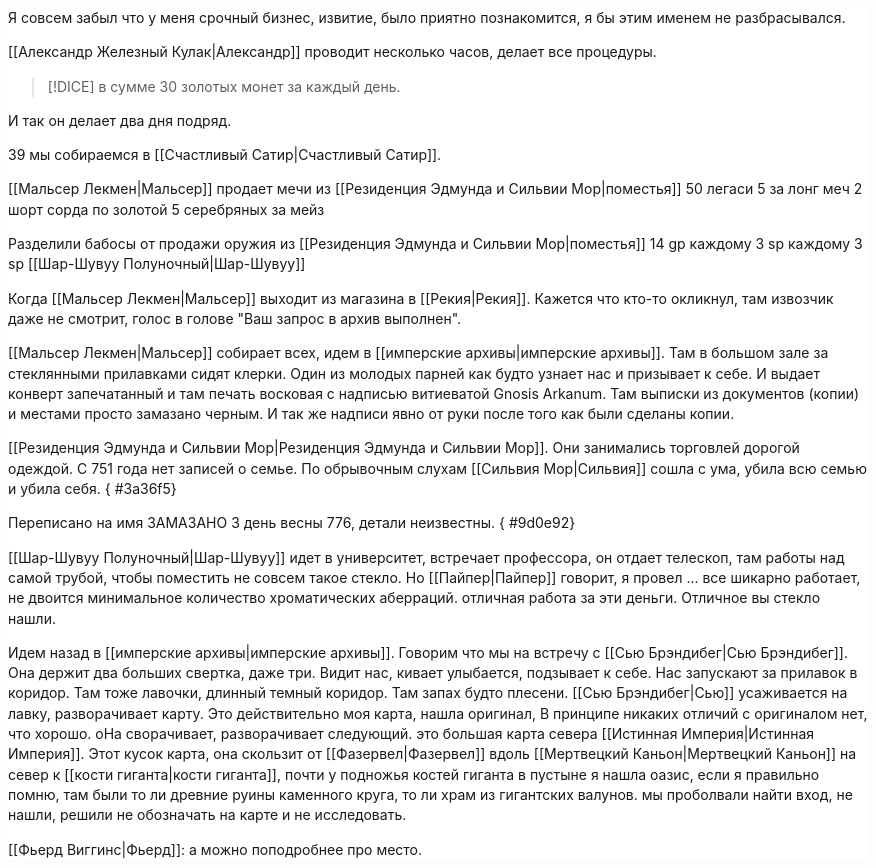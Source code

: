 Я совсем забыл что у меня срочный бизнес, извитие, было приятно познакомится, я бы этим именем не разбрасывался. 

[[Александр Железный Кулак\|Александр]] проводит несколько часов, делает все процедуры. 

> [!DICE] в сумме 30 золотых монет за каждый день.

И так он делает два дня подряд.

39 мы собираемся в [[Счастливый Сатир\|Счастливый Сатир]].

[[Мальсер Лекмен\|Мальсер]] продает мечи из [[Резиденция Эдмунда и Сильвии Мор\|поместья]]
50 легаси
5 за лонг меч
2 шорт сорда по золотой
5 серебряных за мейз

Разделили бабосы от продажи оружия из [[Резиденция Эдмунда и Сильвии Мор\|поместья]]
14 gp каждому
3 sp каждому
3 sp [[Шар-Шувуу Полуночный\|Шар-Шувуу]]

Когда [[Мальсер Лекмен\|Мальсер]] выходит из магазина в [[Рекия\|Рекия]]. Кажется что кто-то окликнул, там извозчик даже не смотрит, голос в голове "Ваш запрос в архив выполнен". 

[[Мальсер Лекмен\|Мальсер]] собирает всех, идем в [[имперские архивы\|имперские архивы]]. Там в большом зале за стеклянными прилавками сидят клерки. Один из молодых парней как будто узнает нас и призывает к себе. И выдает конверт запечатанный и там печать восковая с надписью витиеватой Gnosis Arkanum. Там выписки из документов (копии) и местами просто замазано черным. И так же надписи явно от руки после того как были сделаны копии. 

[[Резиденция Эдмунда и Сильвии Мор\|Резиденция Эдмунда и Сильвии Мор]]. Они занимались торговлей дорогой одеждой. С 751 года нет записей о семье. По обрывочным слухам [[Сильвия Мор\|Сильвия]] сошла с ума, убила всю семью и убила себя. 
{ #3a36f5}


Переписано на имя ЗАМАЗАНО 3 день весны 776, детали неизвестны.
{ #9d0e92}


[[Шар-Шувуу Полуночный\|Шар-Шувуу]] идет в университет, встречает профессора, он отдает телескоп, там работы над самой трубой, чтобы поместить не совсем такое стекло. Но [[Пайпер\|Пайпер]] говорит, я провел ... все шикарно работает, не двоится минимальное количество хроматических аберраций. отличная работа за эти деньги. Отличное вы стекло нашли. 

Идем назад в [[имперские архивы\|имперские архивы]]. Говорим что мы на встречу с [[Сью Брэндибег\|Сью Брэндибег]]. Она держит два больших свертка, даже три. Видит нас, кивает улыбается, подзывает к себе. Нас запускают за прилавок в коридор. Там тоже лавочки, длинный темный коридор. Там запах будто плесени. [[Сью Брэндибег\|Сью]] усаживается на лавку, разворачивает карту. Это действительно моя карта, нашла оригинал, В принципе никаких отличий с оригиналом нет, что хорошо. оНа сворачивает, разворачивает следующий. это большая карта севера [[Истинная Империя\|Истинная Империя]]. Этот кусок карта, она скользит от [[Фазервел\|Фазервел]] вдоль [[Мертвецкий Каньон\|Мертвецкий Каньон]] на север к [[кости гиганта\|кости гиганта]], почти у подножья костей гиганта в пустыне я нашла оазис, если я правильно помню, там были то ли древние руины каменного круга, то ли храм из гигантских валунов. мы проболвали найти вход, не нашли, решили не обозначать на карте и не исследовать. 

[[Фьерд Виггинс\|Фьерд]]: а можно поподробнее про место. 
